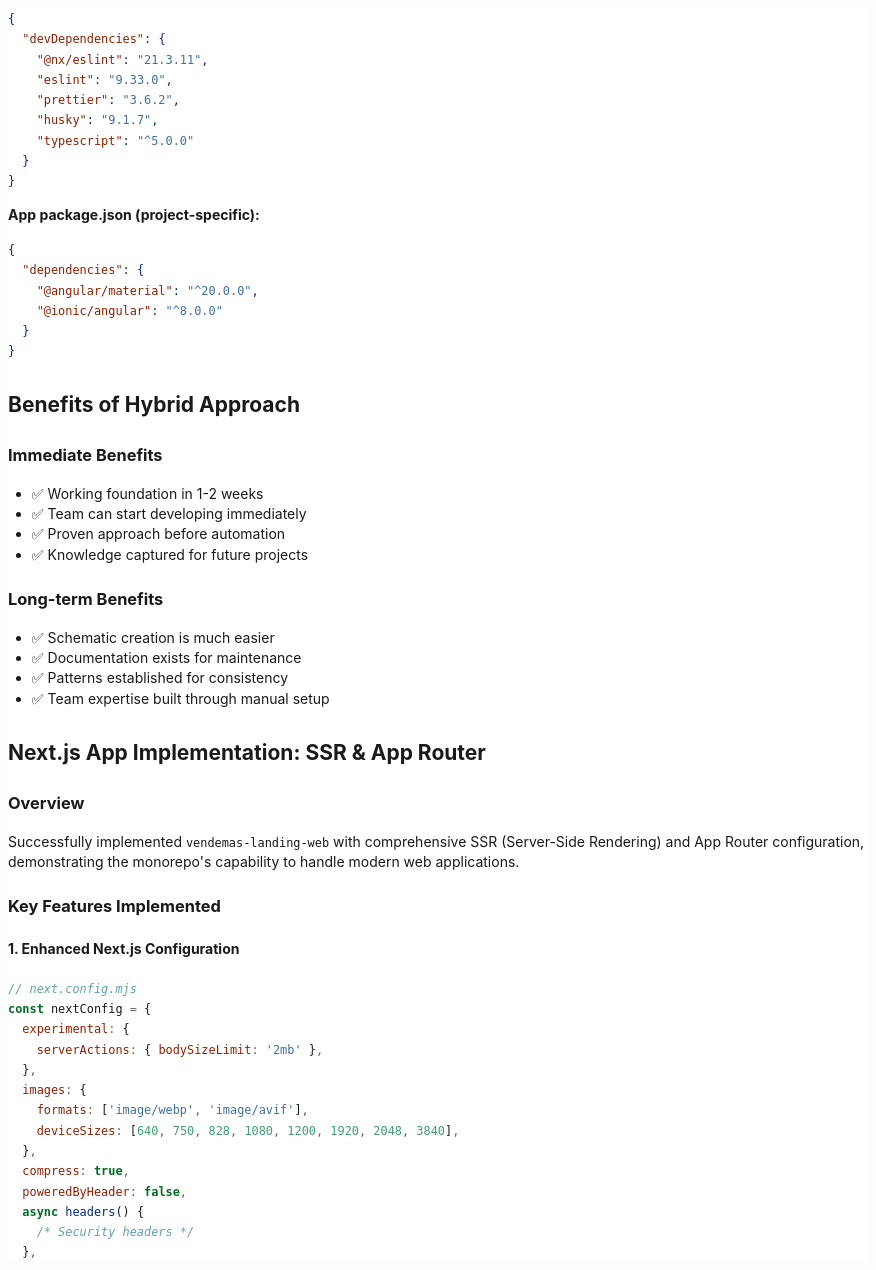 ```json
{
  "devDependencies": {
    "@nx/eslint": "21.3.11",
    "eslint": "9.33.0",
    "prettier": "3.6.2",
    "husky": "9.1.7",
    "typescript": "^5.0.0"
  }
}
```

**App package.json (project-specific):**

```json
{
  "dependencies": {
    "@angular/material": "^20.0.0",
    "@ionic/angular": "^8.0.0"
  }
}
```

## Benefits of Hybrid Approach

### Immediate Benefits

- ✅ Working foundation in 1-2 weeks
- ✅ Team can start developing immediately
- ✅ Proven approach before automation
- ✅ Knowledge captured for future projects

### Long-term Benefits

- ✅ Schematic creation is much easier
- ✅ Documentation exists for maintenance
- ✅ Patterns established for consistency
- ✅ Team expertise built through manual setup

## Next.js App Implementation: SSR & App Router

### Overview

Successfully implemented `vendemas-landing-web` with comprehensive SSR (Server-Side Rendering) and App Router configuration, demonstrating the monorepo's capability to handle modern web applications.

### Key Features Implemented

#### 1. Enhanced Next.js Configuration

```javascript
// next.config.mjs
const nextConfig = {
  experimental: {
    serverActions: { bodySizeLimit: '2mb' },
  },
  images: {
    formats: ['image/webp', 'image/avif'],
    deviceSizes: [640, 750, 828, 1080, 1200, 1920, 2048, 3840],
  },
  compress: true,
  poweredByHeader: false,
  async headers() {
    /* Security headers */
  },
```